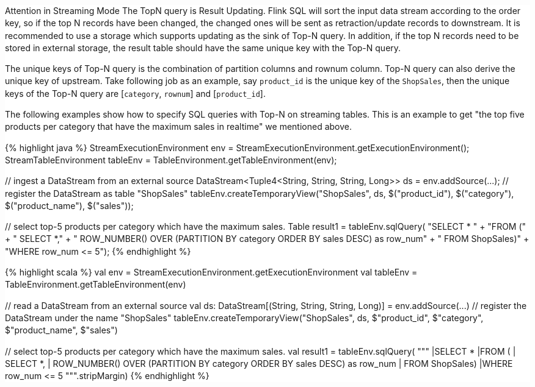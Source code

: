 <span class="label label-danger">Attention in Streaming Mode</span> The TopN query is <span class="label label-info">Result Updating</span>. Flink SQL will sort the input data stream according to the order key, so if the top N records have been changed, the changed ones will be sent as retraction/update records to downstream.
It is recommended to use a storage which supports updating as the sink of Top-N query. In addition, if the top N records need to be stored in external storage, the result table should have the same unique key with the Top-N query.

The unique keys of Top-N query is the combination of partition columns and rownum column. Top-N query can also derive the unique key of upstream. Take following job as an example, say `product_id` is the unique key of the `ShopSales`, then the unique keys of the Top-N query are [`category`, `rownum`] and [`product_id`].

The following examples show how to specify SQL queries with Top-N on streaming tables. This is an example to get "the top five products per category that have the maximum sales in realtime" we mentioned above.

<div class="codetabs" markdown="1">
<div data-lang="java" markdown="1">
{% highlight java %}
StreamExecutionEnvironment env = StreamExecutionEnvironment.getExecutionEnvironment();
StreamTableEnvironment tableEnv = TableEnvironment.getTableEnvironment(env);

// ingest a DataStream from an external source
DataStream<Tuple4<String, String, String, Long>> ds = env.addSource(...);
// register the DataStream as table "ShopSales"
tableEnv.createTemporaryView("ShopSales", ds, $("product_id"), $("category"), $("product_name"), $("sales"));

// select top-5 products per category which have the maximum sales.
Table result1 = tableEnv.sqlQuery(
  "SELECT * " +
  "FROM (" +
  "   SELECT *," +
  "       ROW_NUMBER() OVER (PARTITION BY category ORDER BY sales DESC) as row_num" +
  "   FROM ShopSales)" +
  "WHERE row_num <= 5");
{% endhighlight %}
</div>

<div data-lang="scala" markdown="1">
{% highlight scala %}
val env = StreamExecutionEnvironment.getExecutionEnvironment
val tableEnv = TableEnvironment.getTableEnvironment(env)

// read a DataStream from an external source
val ds: DataStream[(String, String, String, Long)] = env.addSource(...)
// register the DataStream under the name "ShopSales"
tableEnv.createTemporaryView("ShopSales", ds, $"product_id", $"category", $"product_name", $"sales")


// select top-5 products per category which have the maximum sales.
val result1 = tableEnv.sqlQuery(
    """
      |SELECT *
      |FROM (
      |   SELECT *,
      |       ROW_NUMBER() OVER (PARTITION BY category ORDER BY sales DESC) as row_num
      |   FROM ShopSales)
      |WHERE row_num <= 5
    """.stripMargin)
{% endhighlight %}